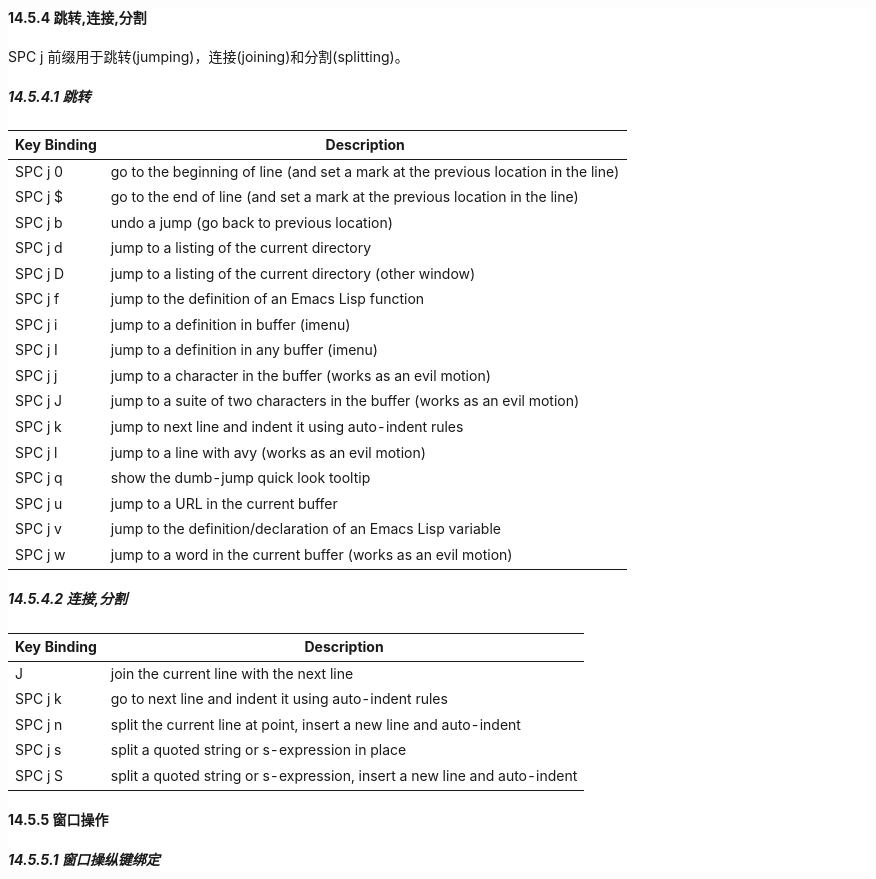 #### 14.5.4 跳转,连接,分割

SPC j 前缀用于跳转(jumping)，连接(joining)和分割(splitting)。

##### 14.5.4.1 跳转

| Key Binding | Description                                                                       |
| ----------- | --------------------------------------------------------------------------------- |
| SPC j 0     | go to the beginning of line (and set a mark at the previous location in the line) |
| SPC j $     | go to the end of line (and set a mark at the previous location in the line)       |
| SPC j b     | undo a jump (go back to previous location)                                        |
| SPC j d     | jump to a listing of the current directory                                        |
| SPC j D     | jump to a listing of the current directory (other window)                         |
| SPC j f     | jump to the definition of an Emacs Lisp function                                  |
| SPC j i     | jump to a definition in buffer (imenu)                                            |
| SPC j I     | jump to a definition in any buffer (imenu)                                        |
| SPC j j     | jump to a character in the buffer (works as an evil motion)                       |
| SPC j J     | jump to a suite of two characters in the buffer (works as an evil motion)         |
| SPC j k     | jump to next line and indent it using auto-indent rules                           |
| SPC j l     | jump to a line with avy (works as an evil motion)                                 |
| SPC j q     | show the dumb-jump quick look tooltip                                             |
| SPC j u     | jump to a URL in the current buffer                                               |
| SPC j v     | jump to the definition/declaration of an Emacs Lisp variable                      |
| SPC j w     | jump to a word in the current buffer (works as an evil motion)                    |

##### 14.5.4.2 连接,分割

| Key Binding | Description                                                              |
| ----------- | ------------------------------------------------------------------------ |
| J           | join the current line with the next line                                 |
| SPC j k     | go to next line and indent it using auto-indent rules                    |
| SPC j n     | split the current line at point, insert a new line and auto-indent       |
| SPC j s     | split a quoted string or s-expression in place                           |
| SPC j S     | split a quoted string or s-expression, insert a new line and auto-indent |

#### 14.5.5 窗口操作

##### 14.5.5.1 窗口操纵键绑定
